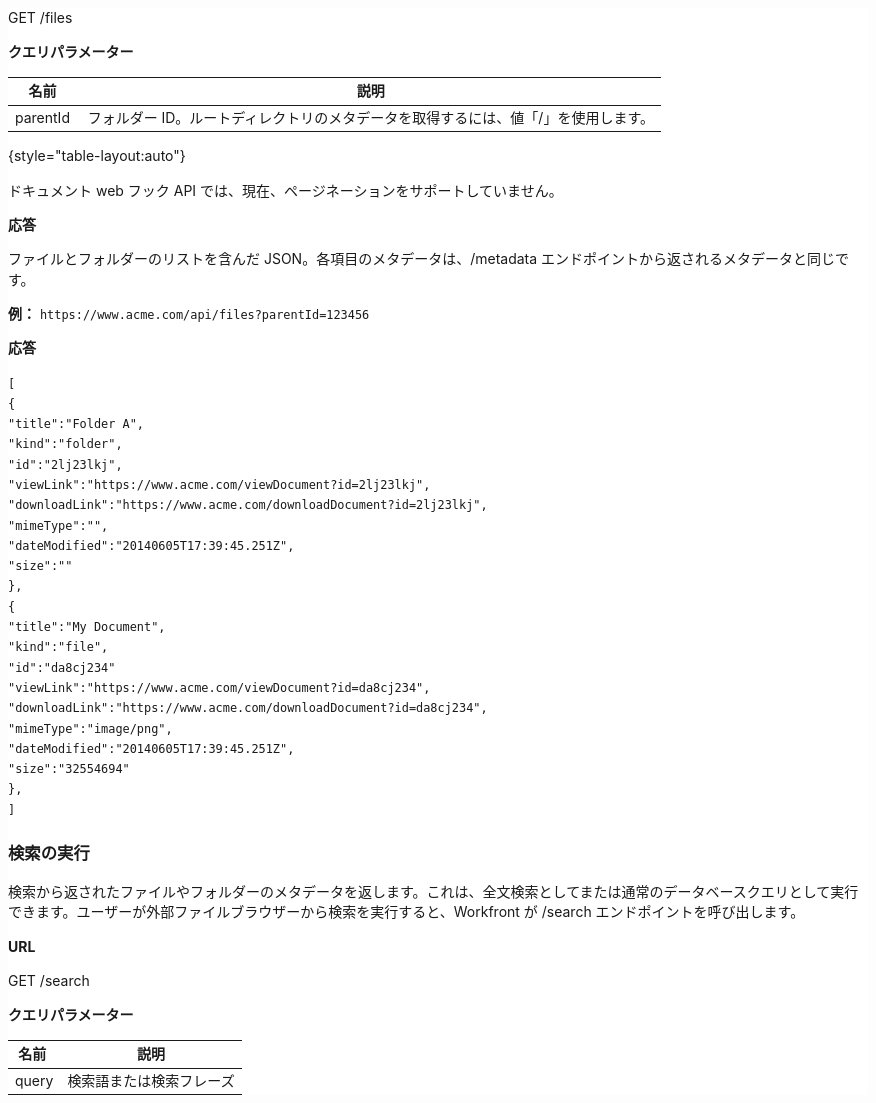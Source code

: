 GET /files

**クエリパラメーター**

| 名前  | 説明 |
|---|---|
| parentId  | フォルダー ID。ルートディレクトリのメタデータを取得するには、値「/」を使用します。 |

{style="table-layout:auto"}

ドキュメント web フック API では、現在、ページネーションをサポートしていません。

**応答**

ファイルとフォルダーのリストを含んだ JSON。各項目のメタデータは、/metadata エンドポイントから返されるメタデータと同じです。

**例：** `https://www.acme.com/api/files?parentId=123456`

**応答**

```
[
{
"title":"Folder A",
"kind":"folder",
"id":"2lj23lkj",
"viewLink":"https://www.acme.com/viewDocument?id=2lj23lkj",
"downloadLink":"https://www.acme.com/downloadDocument?id=2lj23lkj",
"mimeType":"",
"dateModified":"2014­06­05T17:39:45.251Z",
"size":"" 
},
{
"title":"My Document",
"kind":"file",
"id":"da8cj234"
"viewLink":"https://www.acme.com/viewDocument?id=da8cj234",
"downloadLink":"https://www.acme.com/downloadDocument?id=da8cj234",
"mimeType":"image/png",
"dateModified":"2014­06­05T17:39:45.251Z",
"size":"32554694"
},
]
```

### 検索の実行

検索から返されたファイルやフォルダーのメタデータを返します。これは、全文検索としてまたは通常のデータベースクエリとして実行できます。ユーザーが外部ファイルブラウザーから検索を実行すると、Workfront が /search エンドポイントを呼び出します。

**URL**

GET /search

**クエリパラメーター**

<table style="table-layout:auto"> 
 <col> 
 <col> 
 <thead> 
  <tr> 
   <th>名前 </th> 
   <th>説明</th> 
  </tr> 
 </thead> 
 <tbody> 
  <tr> 
   <td>query</td> 
   <td>検索語または検索フレーズ</td> 